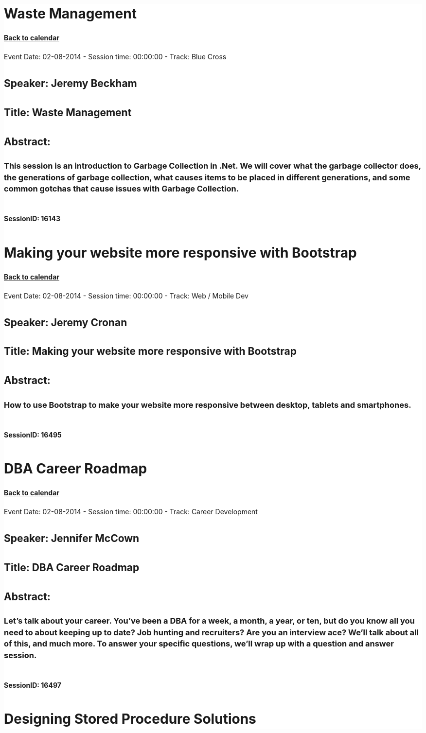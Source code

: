 # Waste Management
#### [Back to calendar](#SQLSaturday-#324---Baton-Rouge-2014)
Event Date: 02-08-2014 - Session time: 00:00:00 - Track: Blue Cross
## Speaker: Jeremy Beckham
## Title: Waste Management
## Abstract:
### This session is an introduction to Garbage Collection in .Net.  We will cover what the garbage collector does, the generations of garbage collection, what causes items to be placed in different generations, and some common gotchas that cause issues with Garbage Collection.
#  
#### SessionID: 16143
# Making your website more responsive with Bootstrap
#### [Back to calendar](#SQLSaturday-#324---Baton-Rouge-2014)
Event Date: 02-08-2014 - Session time: 00:00:00 - Track: Web / Mobile Dev
## Speaker: Jeremy Cronan
## Title: Making your website more responsive with Bootstrap
## Abstract:
### How to use Bootstrap to make your website more responsive between desktop, tablets and smartphones.
#  
#### SessionID: 16495
# DBA Career Roadmap
#### [Back to calendar](#SQLSaturday-#324---Baton-Rouge-2014)
Event Date: 02-08-2014 - Session time: 00:00:00 - Track: Career Development
## Speaker: Jennifer McCown
## Title: DBA Career Roadmap
## Abstract:
### Let’s talk about your career. You’ve been a DBA for a week, a month, a year, or ten, but do you know all you need to about keeping up to date? Job hunting and recruiters? Are you an interview ace? We’ll talk about all of this, and much more. To answer your specific questions, we’ll wrap up with a question and answer session.
#  
#### SessionID: 16497
# Designing Stored Procedure Solutions
